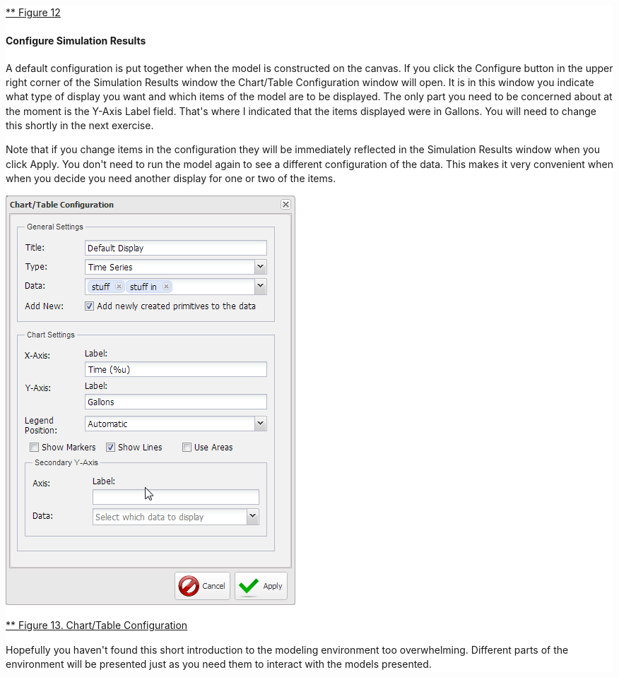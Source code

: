 [** Figure 12](http://insightmaker.com/insight/4990)

#### Configure Simulation Results ####

A default configuration is put together when the model is constructed on the canvas. If you click the Configure button in the upper right corner of the Simulation Results window the Chart/Table Configuration window will open. It is in this window you indicate what type of display you want and which items of the model are to be displayed. The only part you need to be concerned about at the moment is the Y-Axis Label field. That's where I indicated that the items displayed were in Gallons. You will need to change this shortly in the next exercise.

Note that if you change items in the configuration they will be immediately reflected in the Simulation Results window when you click Apply. You don't need to run the model again to see a different configuration of the data. This makes it very convenient when when you decide you need another display for one or two of the items.

![Figure 13. Chart/Table Configuration](01-im-4990h.png)

[** Figure 13. Chart/Table Configuration](http://insightmaker.com/insight/4990)

Hopefully you haven't found this short introduction to the modeling environment too overwhelming. Different parts of the environment will be presented just as you need them to interact with the models presented. 
